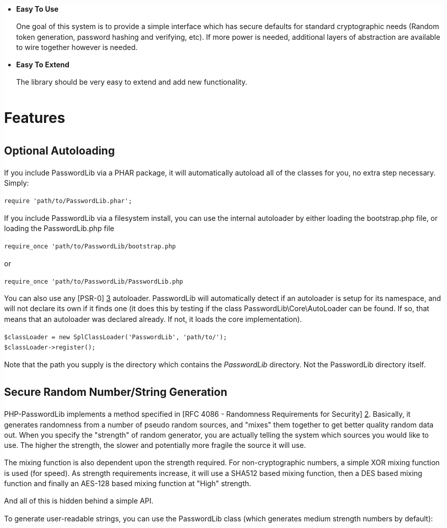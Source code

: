  - **Easy To Use**

    One goal of this system is to provide a simple interface which has secure defaults for standard cryptographic needs (Random token generation, password hashing and verifying, etc).  If more power is needed, additional layers of abstraction are available to wire together however is needed.

 - **Easy To Extend**

    The library should be very easy to extend and add new functionality.

# Features

## Optional Autoloading

If you include PasswordLib via a PHAR package, it will automatically autoload all of the classes for you, no extra step necessary.  Simply:

    require 'path/to/PasswordLib.phar';

If you include PasswordLib via a filesystem install, you can use the internal autoloader by either loading the bootstrap.php file, or loading the PasswordLib.php file

    require_once 'path/to/PasswordLib/bootstrap.php

or

    require_once 'path/to/PasswordLib/PasswordLib.php

You can also use any [PSR-0] [3] autoloader.  PasswordLib will automatically detect if an autoloader is setup for its namespace, and will not declare its own if it finds one (it does this by testing if the class PasswordLib\Core\AutoLoader can be found.  If so, that means that an autoloader was declared already.  If not, it loads the core implementation).

    $classLoader = new SplClassLoader('PasswordLib', 'path/to/');
    $classLoader->register();

Note that the path you supply is the directory which contains the *PasswordLib* directory.  Not the PasswordLib directory itself.

## Secure Random Number/String Generation

PHP-PasswordLib implements a method specified in [RFC 4086 - Randomness Requirements for Security] [2].  Basically, it generates randomness from a number of pseudo random sources, and "mixes" them together to get better quality random data out.  When you specify the "strength" of random generator, you are actually telling the system which sources you would like to use.  The higher the strength, the slower and potentially more fragile the source it will use.

The mixing function is also dependent upon the strength required.  For non-cryptographic numbers, a simple XOR mixing function is used (for speed).  As strength requirements increase, it will use a SHA512 based mixing function, then a DES based mixing function and finally an AES-128 based mixing function at "High" strength.

And all of this is hidden behind a simple API.

To generate user-readable strings, you can use the PasswordLib class (which generates medium strength numbers by default):


  [1]: http://us.php.net/manual/en/book.mcrypt.php "MCrypt Book"
  [2]: http://www.ietf.org/rfc/rfc4086.txt "RFC 4086 - Randomness Requirements for Security"
  [3]: http://groups.google.com/group/php-standards/web/psr-0-final-proposal "PSR-0 Autoloading Final Proposal"
